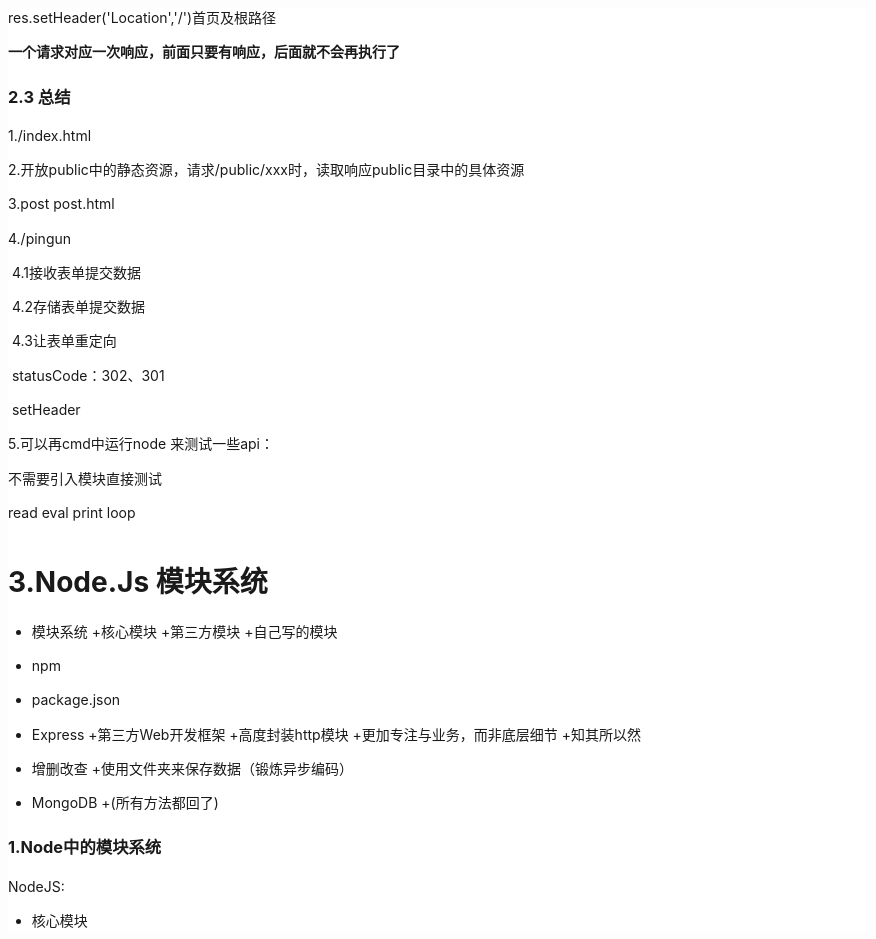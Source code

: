 res.setHeader('Location','/')首页及根路径

**一个请求对应一次响应，前面只要有响应，后面就不会再执行了**

### 2.3 总结

1./index.html

2.开放public中的静态资源，请求/public/xxx时，读取响应public目录中的具体资源

3.post post.html

4./pingun

​    4.1接收表单提交数据

​    4.2存储表单提交数据

​    4.3让表单重定向

​       statusCode：302、301

​      setHeader

5.可以再cmd中运行node 来测试一些api：

不需要引入模块直接测试

read eval print loop 

# 3.Node.Js 模块系统

- 模块系统
  +核心模块
  +第三方模块
  +自己写的模块

- npm

- package.json

- Express
  +第三方Web开发框架
  +高度封装http模块
  +更加专注与业务，而非底层细节
  +知其所以然

- 增删改查
  +使用文件夹来保存数据（锻炼异步编码）

- MongoDB
  +(所有方法都回了)

### 1.Node中的模块系统

NodeJS:

+ 核心模块

